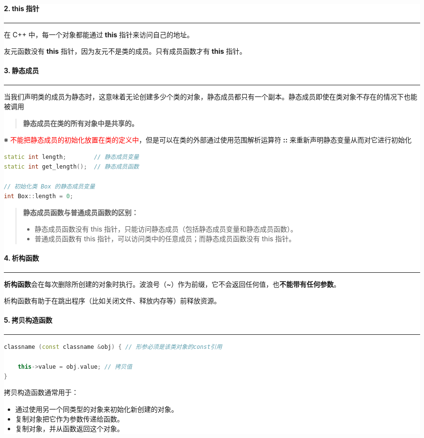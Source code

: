 

#### 2. this 指针

---

在 C++ 中，每一个对象都能通过 **this** 指针来访问自己的地址。

友元函数没有 **this** 指针，因为友元不是类的成员。只有成员函数才有 **this** 指针。



#### 3. 静态成员

---

当我们声明类的成员为静态时，这意味着无论创建多少个类的对象，静态成员都只有一个副本。静态成员即使在类对象不存在的情况下也能被调用

>  **静态成员在类的所有对象中是共享的。**

※ <font color='red'>不能把静态成员的初始化放置在类的定义中</font>，但是可以在类的外部通过使用范围解析运算符 **::** 来重新声明静态变量从而对它进行初始化

```c++
static int length;        // 静态成员变量
static int get_length();  // 静态成员函数

// 初始化类 Box 的静态成员变量
int Box::length = 0;
```



> **静态成员函数与普通成员函数的区别：**
>
> - 静态成员函数没有 this 指针，只能访问静态成员（包括静态成员变量和静态成员函数）。
> - 普通成员函数有 this 指针，可以访问类中的任意成员；而静态成员函数没有 this 指针。



#### 4. 析构函数

---

**析构函数**会在每次删除所创建的对象时执行。波浪号（~）作为前缀，它不会返回任何值，也**不能带有任何参数**。

析构函数有助于在跳出程序（比如关闭文件、释放内存等）前释放资源。



#### 5. 拷贝构造函数

---

```c++
classname (const classname &obj) { // 形参必须是该类对象的const引用
   
    this->value = obj.value; // 拷贝值
}
```

拷贝构造函数通常用于：

- 通过使用另一个同类型的对象来初始化新创建的对象。
- 复制对象把它作为参数传递给函数。
- 复制对象，并从函数返回这个对象。
